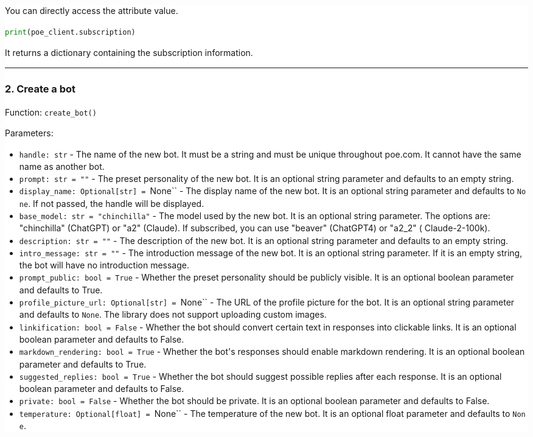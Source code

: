 You can directly access the attribute value.

```python
print(poe_client.subscription)
```

It returns a dictionary containing the subscription information.

______________________________________________________________________

### 2. Create a bot

Function: `create_bot()`

Parameters:

- `handle: str` - The name of the new bot. It must be a string and must be unique throughout poe.com. It cannot have the
  same name as another bot.
- `prompt: str = ""` - The preset personality of the new bot. It is an optional string parameter and defaults to an
  empty string.
- `display_name: Optional[str] = `None\`\` - The display name of the new bot. It is an optional string parameter and
  defaults to `None`. If not passed, the handle will be displayed.
- `base_model: str = "chinchilla"` - The model used by the new bot. It is an optional string parameter. The options
  are: "chinchilla" (ChatGPT) or "a2" (Claude). If subscribed, you can use "beaver" (ChatGPT4) or "a2_2" (
  Claude-2-100k).
- `description: str = ""` - The description of the new bot. It is an optional string parameter and defaults to an empty
  string.
- `intro_message: str = ""` - The introduction message of the new bot. It is an optional string parameter. If it is an
  empty string, the bot will have no introduction message.
- `prompt_public: bool = True` - Whether the preset personality should be publicly visible. It is an optional boolean
  parameter and defaults to True.
- `profile_picture_url: Optional[str] = `None\`\` - The URL of the profile picture for the bot. It is an optional string
  parameter and defaults to `None`. The library does not support uploading custom images.
- `linkification: bool = False` - Whether the bot should convert certain text in responses into clickable links. It is
  an optional boolean parameter and defaults to False.
- `markdown_rendering: bool = True` - Whether the bot's responses should enable markdown rendering. It is an optional
  boolean parameter and defaults to True.
- `suggested_replies: bool = True` - Whether the bot should suggest possible replies after each response. It is an
  optional boolean parameter and defaults to False.
- `private: bool = False` - Whether the bot should be private. It is an optional boolean parameter and defaults to
  False.
- `temperature: Optional[float] = `None\`\` - The temperature of the new bot. It is an optional float parameter and
  defaults to `None`.
